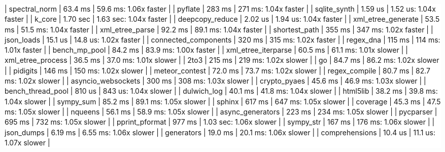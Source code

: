 | spectral_norm              | 63.4 ms                                                     | 59.6 ms: 1.06x faster                                                       |
| pyflate                    | 283 ms                                                      | 271 ms: 1.04x faster                                                        |
| sqlite_synth               | 1.59 us                                                     | 1.52 us: 1.04x faster                                                       |
| k_core                     | 1.70 sec                                                    | 1.63 sec: 1.04x faster                                                      |
| deepcopy_reduce            | 2.02 us                                                     | 1.94 us: 1.04x faster                                                       |
| xml_etree_generate         | 53.5 ms                                                     | 51.5 ms: 1.04x faster                                                       |
| xml_etree_parse            | 92.2 ms                                                     | 89.1 ms: 1.04x faster                                                       |
| shortest_path              | 355 ms                                                      | 347 ms: 1.02x faster                                                        |
| json_loads                 | 15.1 us                                                     | 14.8 us: 1.02x faster                                                       |
| connected_components       | 320 ms                                                      | 315 ms: 1.02x faster                                                        |
| regex_dna                  | 115 ms                                                      | 114 ms: 1.01x faster                                                        |
| bench_mp_pool              | 84.2 ms                                                     | 83.9 ms: 1.00x faster                                                       |
| xml_etree_iterparse        | 60.5 ms                                                     | 61.1 ms: 1.01x slower                                                       |
| xml_etree_process          | 36.5 ms                                                     | 37.0 ms: 1.01x slower                                                       |
| 2to3                       | 215 ms                                                      | 219 ms: 1.02x slower                                                        |
| go                         | 84.7 ms                                                     | 86.2 ms: 1.02x slower                                                       |
| pidigits                   | 146 ms                                                      | 150 ms: 1.02x slower                                                        |
| meteor_contest             | 72.0 ms                                                     | 73.7 ms: 1.02x slower                                                       |
| regex_compile              | 80.7 ms                                                     | 82.7 ms: 1.02x slower                                                       |
| asyncio_websockets         | 300 ms                                                      | 308 ms: 1.03x slower                                                        |
| crypto_pyaes               | 45.6 ms                                                     | 46.9 ms: 1.03x slower                                                       |
| bench_thread_pool          | 810 us                                                      | 843 us: 1.04x slower                                                        |
| dulwich_log                | 40.1 ms                                                     | 41.8 ms: 1.04x slower                                                       |
| html5lib                   | 38.2 ms                                                     | 39.8 ms: 1.04x slower                                                       |
| sympy_sum                  | 85.2 ms                                                     | 89.1 ms: 1.05x slower                                                       |
| sphinx                     | 617 ms                                                      | 647 ms: 1.05x slower                                                        |
| coverage                   | 45.3 ms                                                     | 47.5 ms: 1.05x slower                                                       |
| nqueens                    | 56.1 ms                                                     | 58.9 ms: 1.05x slower                                                       |
| async_generators           | 223 ms                                                      | 234 ms: 1.05x slower                                                        |
| pycparser                  | 695 ms                                                      | 732 ms: 1.05x slower                                                        |
| pprint_pformat             | 977 ms                                                      | 1.03 sec: 1.06x slower                                                      |
| sympy_str                  | 167 ms                                                      | 176 ms: 1.06x slower                                                        |
| json_dumps                 | 6.19 ms                                                     | 6.55 ms: 1.06x slower                                                       |
| generators                 | 19.0 ms                                                     | 20.1 ms: 1.06x slower                                                       |
| comprehensions             | 10.4 us                                                     | 11.1 us: 1.07x slower                                                       |